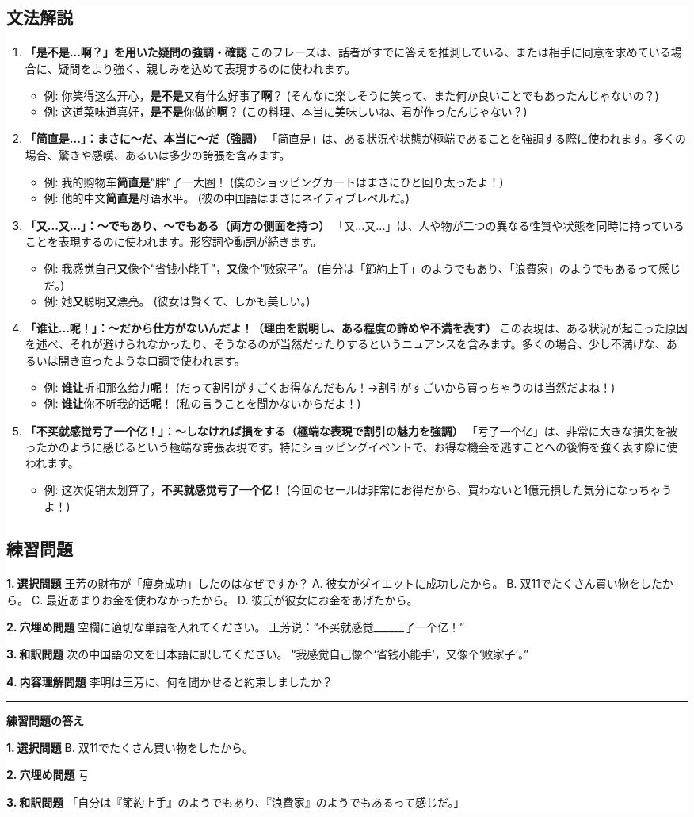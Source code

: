 ## 文法解説
1.  **「是不是...啊？」を用いた疑問の強調・確認**
    このフレーズは、話者がすでに答えを推測している、または相手に同意を求めている場合に、疑問をより強く、親しみを込めて表現するのに使われます。
    *   例: 你笑得这么开心，**是不是**又有什么好事了**啊**？ (そんなに楽しそうに笑って、また何か良いことでもあったんじゃないの？)
    *   例: 这道菜味道真好，**是不是**你做的**啊**？ (この料理、本当に美味しいね、君が作ったんじゃない？)

2.  **「简直是...」：まさに〜だ、本当に〜だ（強調）**
    「简直是」は、ある状況や状態が極端であることを強調する際に使われます。多くの場合、驚きや感嘆、あるいは多少の誇張を含みます。
    *   例: 我的购物车**简直是**“胖”了一大圈！ (僕のショッピングカートはまさにひと回り太ったよ！)
    *   例: 他的中文**简直是**母语水平。 (彼の中国語はまさにネイティブレベルだ。)

3.  **「又...又...」：〜でもあり、〜でもある（両方の側面を持つ）**
    「又...又...」は、人や物が二つの異なる性質や状態を同時に持っていることを表現するのに使われます。形容詞や動詞が続きます。
    *   例: 我感觉自己**又**像个“省钱小能手”，**又**像个“败家子”。 (自分は「節約上手」のようでもあり、「浪費家」のようでもあるって感じだ。)
    *   例: 她**又**聪明**又**漂亮。 (彼女は賢くて、しかも美しい。)

4.  **「谁让...呢！」：〜だから仕方がないんだよ！（理由を説明し、ある程度の諦めや不満を表す）**
    この表現は、ある状況が起こった原因を述べ、それが避けられなかったり、そうなるのが当然だったりするというニュアンスを含みます。多くの場合、少し不満げな、あるいは開き直ったような口調で使われます。
    *   例: **谁让**折扣那么给力**呢**！ (だって割引がすごくお得なんだもん！→割引がすごいから買っちゃうのは当然だよね！)
    *   例: **谁让**你不听我的话**呢**！ (私の言うことを聞かないからだよ！)

5.  **「不买就感觉亏了一个亿！」：〜しなければ損をする（極端な表現で割引の魅力を強調）**
    「亏了一个亿」は、非常に大きな損失を被ったかのように感じるという極端な誇張表現です。特にショッピングイベントで、お得な機会を逃すことへの後悔を強く表す際に使われます。
    *   例: 这次促销太划算了，**不买就感觉亏了一个亿**！ (今回のセールは非常にお得だから、買わないと1億元損した気分になっちゃうよ！)

## 練習問題
**1. 選択問題**
王芳の財布が「瘦身成功」したのはなぜですか？
A. 彼女がダイエットに成功したから。
B. 双11でたくさん買い物をしたから。
C. 最近あまりお金を使わなかったから。
D. 彼氏が彼女にお金をあげたから。

**2. 穴埋め問題**
空欄に適切な単語を入れてください。
王芳说：“不买就感觉______了一个亿！”

**3. 和訳問題**
次の中国語の文を日本語に訳してください。
“我感觉自己像个‘省钱小能手’，又像个‘败家子’。”

**4. 内容理解問題**
李明は王芳に、何を聞かせると約束しましたか？

---
**練習問題の答え**

**1. 選択問題**
B. 双11でたくさん買い物をしたから。

**2. 穴埋め問題**
亏

**3. 和訳問題**
「自分は『節約上手』のようでもあり、『浪費家』のようでもあるって感じだ。」
